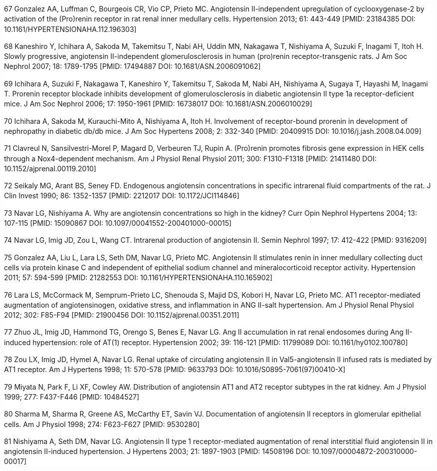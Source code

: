 67 Gonzalez AA, Luffman C, Bourgeois CR, Vio CP, Prieto MC. Angiotensin II-independent upregulation of cyclooxygenase-2 by activation of the (Pro)renin receptor in rat renal inner medullary cells. Hypertension 2013; 61: 443-449 [PMID: 23184385 DOI: 10.1161/HYPERTENSIONAHA.112.196303]

68 Kaneshiro Y, Ichihara A, Sakoda M, Takemitsu T, Nabi AH, Uddin MN, Nakagawa T, Nishiyama A, Suzuki F, Inagami T, Itoh H. Slowly progressive, angiotensin II-independent glomerulosclerosis in human (pro)renin receptor-transgenic rats. J Am Soc Nephrol 2007; 18: 1789-1795 [PMID: 17494887 DOI: 10.1681/ASN.2006091062]

69 Ichihara A, Suzuki F, Nakagawa T, Kaneshiro Y, Takemitsu T, Sakoda M, Nabi AH, Nishiyama A, Sugaya T, Hayashi M, Inagami T. Prorenin receptor blockade inhibits development of glomerulosclerosis in diabetic angiotensin II type 1a receptor-deficient mice. J Am Soc Nephrol 2006; 17: 1950-1961 [PMID: 16738017 DOI: 10.1681/ASN.2006010029]

70 Ichihara A, Sakoda M, Kurauchi-Mito A, Nishiyama A, Itoh H. Involvement of receptor-bound prorenin in development of nephropathy in diabetic db/db mice. J Am Soc Hypertens 2008; 2: 332-340 [PMID: 20409915 DOI: 10.1016/j.jash.2008.04.009]

71 Clavreul N, Sansilvestri-Morel P, Magard D, Verbeuren TJ, Rupin A. (Pro)renin promotes fibrosis gene expression in HEK cells through a Nox4-dependent mechanism. Am J Physiol Renal Physiol 2011; 300: F1310-F1318 [PMID: 21411480 DOI: 10.1152/ajprenal.00119.2010]

72 Seikaly MG, Arant BS, Seney FD. Endogenous angiotensin concentrations in specific intrarenal fluid compartments of the rat. J Clin Invest 1990; 86: 1352-1357 [PMID: 2212017 DOI: 10.1172/JCI114846]

73 Navar LG, Nishiyama A. Why are angiotensin concentrations so high in the kidney? Curr Opin Nephrol Hypertens 2004; 13: 107-115 [PMID: 15090867 DOI: 10.1097/00041552-200401000-00015]

74 Navar LG, Imig JD, Zou L, Wang CT. Intrarenal production of angiotensin II. Semin Nephrol 1997; 17: 412-422 [PMID: 9316209]

75 Gonzalez AA, Liu L, Lara LS, Seth DM, Navar LG, Prieto MC. Angiotensin II stimulates renin in inner medullary collecting duct cells via protein kinase C and independent of epithelial sodium channel and mineralocorticoid receptor activity. Hypertension 2011; 57: 594-599 [PMID: 21282553 DOI: 10.1161/HYPERTENSIONAHA.110.165902]

76 Lara LS, McCormack M, Semprum-Prieto LC, Shenouda S, Majid DS, Kobori H, Navar LG, Prieto MC. AT1 receptor-mediated augmentation of angiotensinogen, oxidative stress, and inflammation in ANG II-salt hypertension. Am J Physiol Renal Physiol 2012; 302: F85-F94 [PMID: 21900456 DOI: 10.1152/ajprenal.00351.2011]

77 Zhuo JL, Imig JD, Hammond TG, Orengo S, Benes E, Navar LG. Ang II accumulation in rat renal endosomes during Ang II-induced hypertension: role of AT(1) receptor. Hypertension 2002; 39: 116-121 [PMID: 11799089 DOI: 10.1161/hy0102.100780]

78 Zou LX, Imig JD, Hymel A, Navar LG. Renal uptake of circulating angiotensin II in Val5-angiotensin II infused rats is mediated by AT1 receptor. Am J Hypertens 1998; 11: 570-578 [PMID: 9633793 DOI: 10.1016/S0895-7061(97)00410-X]

79 Miyata N, Park F, Li XF, Cowley AW. Distribution of angiotensin AT1 and AT2 receptor subtypes in the rat kidney. Am J Physiol 1999; 277: F437-F446 [PMID: 10484527]

80 Sharma M, Sharma R, Greene AS, McCarthy ET, Savin VJ. Documentation of angiotensin II receptors in glomerular epithelial cells. Am J Physiol 1998; 274: F623-F627 [PMID: 9530280]

81 Nishiyama A, Seth DM, Navar LG. Angiotensin II type 1 receptor-mediated augmentation of renal interstitial fluid angiotensin II in angiotensin II-induced hypertension. J Hypertens 2003; 21: 1897-1903 [PMID: 14508196 DOI: 10.1097/00004872-200310000-00017]
